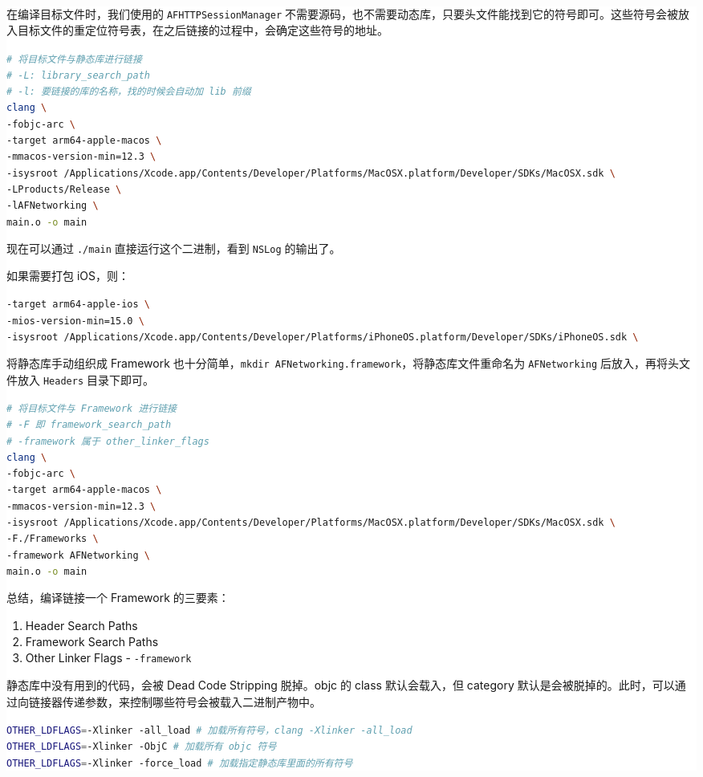 在编译目标文件时，我们使用的 `AFHTTPSessionManager` 不需要源码，也不需要动态库，只要头文件能找到它的符号即可。这些符号会被放入目标文件的重定位符号表，在之后链接的过程中，会确定这些符号的地址。

```bash
# 将目标文件与静态库进行链接
# -L: library_search_path
# -l: 要链接的库的名称，找的时候会自动加 lib 前缀
clang \
-fobjc-arc \
-target arm64-apple-macos \
-mmacos-version-min=12.3 \
-isysroot /Applications/Xcode.app/Contents/Developer/Platforms/MacOSX.platform/Developer/SDKs/MacOSX.sdk \
-LProducts/Release \
-lAFNetworking \
main.o -o main
```

现在可以通过 `./main` 直接运行这个二进制，看到 `NSLog` 的输出了。

如果需要打包 iOS，则：

```bash
-target arm64-apple-ios \
-mios-version-min=15.0 \
-isysroot /Applications/Xcode.app/Contents/Developer/Platforms/iPhoneOS.platform/Developer/SDKs/iPhoneOS.sdk \
```

将静态库手动组织成 Framework 也十分简单，`mkdir AFNetworking.framework`，将静态库文件重命名为 `AFNetworking` 后放入，再将头文件放入 `Headers` 目录下即可。

```bash
# 将目标文件与 Framework 进行链接
# -F 即 framework_search_path
# -framework 属于 other_linker_flags
clang \
-fobjc-arc \
-target arm64-apple-macos \
-mmacos-version-min=12.3 \
-isysroot /Applications/Xcode.app/Contents/Developer/Platforms/MacOSX.platform/Developer/SDKs/MacOSX.sdk \
-F./Frameworks \
-framework AFNetworking \
main.o -o main
```

总结，编译链接一个 Framework 的三要素：

1. Header Search Paths
2. Framework Search Paths
3. Other Linker Flags - `-framework`

静态库中没有用到的代码，会被 Dead Code Stripping 脱掉。objc 的 class 默认会载入，但 category 默认是会被脱掉的。此时，可以通过向链接器传递参数，来控制哪些符号会被载入二进制产物中。

```bash
OTHER_LDFLAGS=-Xlinker -all_load # 加载所有符号，clang -Xlinker -all_load
OTHER_LDFLAGS=-Xlinker -ObjC # 加载所有 objc 符号
OTHER_LDFLAGS=-Xlinker -force_load # 加载指定静态库里面的所有符号
```
